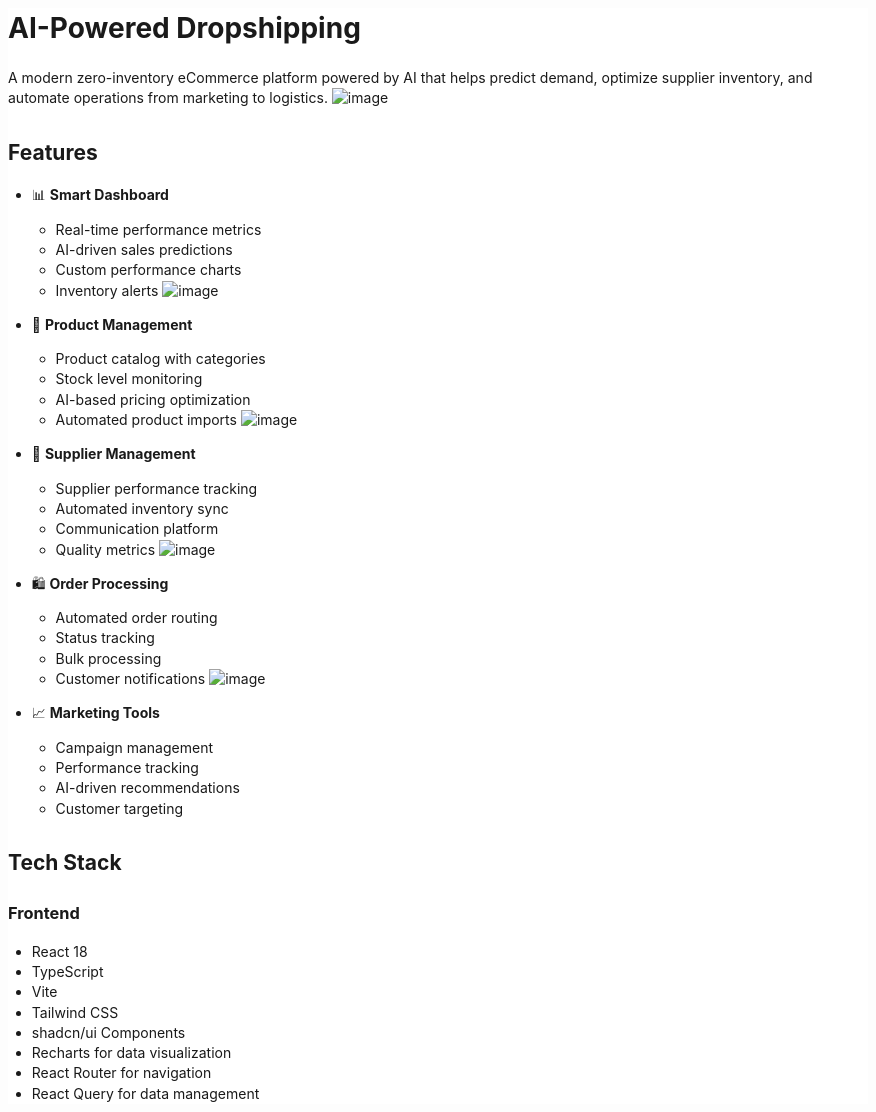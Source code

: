 
# AI-Powered Dropshipping  

A modern zero-inventory eCommerce platform powered by AI that helps predict demand, optimize supplier inventory, and automate operations from marketing to logistics.
![image](https://github.com/user-attachments/assets/c670b945-5f34-4d38-93c1-ea1d89a9d9c8)


## Features

- 📊 **Smart Dashboard**
  - Real-time performance metrics
  - AI-driven sales predictions
  - Custom performance charts
  - Inventory alerts
![image](https://github.com/user-attachments/assets/746587f6-aef3-49fc-885d-bec8d174e61d)
- 🏪 **Product Management**
  - Product catalog with categories
  - Stock level monitoring
  - AI-based pricing optimization
  - Automated product imports
![image](https://github.com/user-attachments/assets/ef4b4cf0-4216-4a39-8674-362bc64eee14)

- 🤝 **Supplier Management**
  - Supplier performance tracking
  - Automated inventory sync
  - Communication platform
  - Quality metrics
![image](https://github.com/user-attachments/assets/ea090449-87db-4501-8a81-fe2d28fabc61)

- 🛍️ **Order Processing**
  - Automated order routing
  - Status tracking
  - Bulk processing
  - Customer notifications
![image](https://github.com/user-attachments/assets/c97f49c1-7a53-4ea6-b40a-fe3b034eb81c)
- 📈 **Marketing Tools**
  - Campaign management
  - Performance tracking
  - AI-driven recommendations
  - Customer targeting


## Tech Stack

### Frontend
- React 18
- TypeScript
- Vite
- Tailwind CSS
- shadcn/ui Components
- Recharts for data visualization
- React Router for navigation
- React Query for data management
